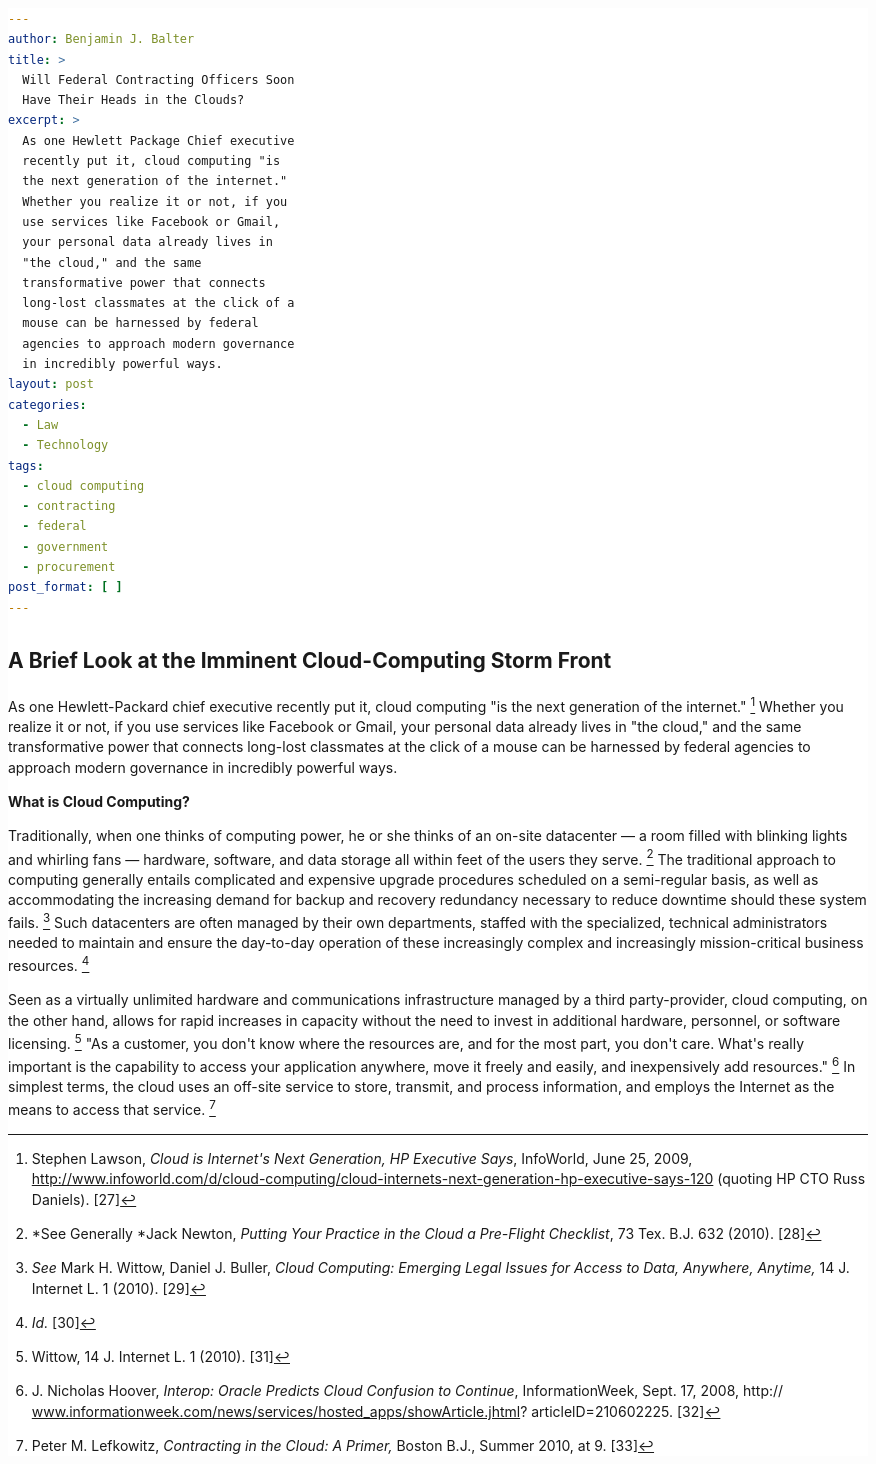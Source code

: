 ```yaml
---
author: Benjamin J. Balter
title: >
  Will Federal Contracting Officers Soon
  Have Their Heads in the Clouds?
excerpt: >
  As one Hewlett Package Chief executive
  recently put it, cloud computing "is
  the next generation of the internet."
  Whether you realize it or not, if you
  use services like Facebook or Gmail,
  your personal data already lives in
  "the cloud," and the same
  transformative power that connects
  long-lost classmates at the click of a
  mouse can be harnessed by federal
  agencies to approach modern governance
  in incredibly powerful ways.
layout: post
categories:
  - Law
  - Technology
tags:
  - cloud computing
  - contracting
  - federal
  - government
  - procurement
post_format: [ ]
---
```

## A Brief Look at the Imminent Cloud-Computing Storm Front

As one Hewlett-Packard chief executive recently put it, cloud computing "is the next generation of the internet." [^1] Whether you realize it or not, if you use services like Facebook or Gmail, your personal data already lives in "the cloud," and the same transformative power that connects long-lost classmates at the click of a mouse can be harnessed by federal agencies to approach modern governance in incredibly powerful ways.

**What is Cloud Computing?**

Traditionally, when one thinks of computing power, he or she thinks of an on-site datacenter — a room filled with blinking lights and whirling fans — hardware, software, and data storage all within feet of the users they serve. [^2] The traditional approach to computing generally entails complicated and expensive upgrade procedures scheduled on a semi-regular basis, as well as accommodating the increasing demand for backup and recovery redundancy necessary to reduce downtime should these system fails. [^3] Such datacenters are often managed by their own departments, staffed with the specialized, technical administrators needed to maintain and ensure the day-to-day operation of these increasingly complex and increasingly mission-critical business resources. [^4]

Seen as a virtually unlimited hardware and communications infrastructure managed by a third party-provider, cloud computing, on the other hand, allows for rapid increases in capacity without the need to invest in additional hardware, personnel, or software licensing. [^5] "As a customer, you don't know where the resources are, and for the most part, you don't care. What's really important is the capability to access your application anywhere, move it freely and easily, and inexpensively add resources." [^6] In simplest terms, the cloud uses an off-site service to store, transmit, and process information, and employs the Internet as the means to access that service. [^7]


[^1]: Stephen Lawson, *Cloud is Internet's Next Generation, HP Executive Says*, InfoWorld, June 25, 2009, http://www.infoworld.com/d/cloud-computing/cloud-internets-next-generation-hp-executive-says-120 (quoting HP CTO Russ Daniels). [27]
[^2]: *See Generally *Jack Newton, *Putting Your Practice in the Cloud a Pre-Flight Checklist*, 73 Tex. B.J. 632 (2010). [28]
[^3]: *See* Mark H. Wittow, Daniel J. Buller, *Cloud Computing: Emerging Legal Issues for Access to Data, Anywhere, Anytime,* 14 J. Internet L. 1 (2010). [29]
[^4]: *Id.* [30]
[^5]: Wittow, 14 J. Internet L. 1 (2010). [31]
[^6]: J. Nicholas Hoover, *Interop: Oracle Predicts Cloud Confusion to Continue*, InformationWeek, Sept. 17, 2008, http:// www.informationweek.com/news/services/hosted_apps/showArticle.jhtml? articlelD=210602225. [32]
[^7]: Peter M. Lefkowitz, *Contracting in the Cloud: A Primer,* Boston B.J., Summer 2010, at 9. [33]
[^8]: Dennis Kennedy, *Working in the Cloud Tips on Success with Online Software Services*, ABA J., August 2009, at 31. [34]
[^9]: *Id.* [35]
[^10]: Wittow, 14 J. Internet L. 1 (2010). [36]
[^11]: *Id.* [37]
[^12]: Peter Mell and Tim Grance, *Definition of Cloud Computing*, National Institute of Standards and Technology, Information Technology Laboratory, October 7, 2009, http://csrc.nist.gov/groups/SNS/cloud-computing/cloud-def-v15.doc. [38]
[^13]: Lefkowitz, Boston B.J., Summer 2010, at 9. [39]
[^14]: *Id.* [40]
[^15]: *Id.* [41]
[^16]: *Id.* [42]
[^17]: *Id.* [43]
[^18]: Newton, 73 Tex. B.J. 632. [44]
[^19]: Cloud IT Services, Apps.Gov, https://www.apps.gov/cloud/advantage/cloud/category_home.do (last visited* *October 5, 2010). [45]
[^20]: Apps.Gov Now, General Services Administration, <http://citizen.apps.gov/> (last visited October 12, 2015). [46]
[^21]: Cloud Services, Federal Business Opportunities, https://www.fbo.gov/index?s=opportunity&mode=form&id=d63c725d5a3006919289698350e3d4b3&tab=core&_cview=1 (last visited October 5, 2010);  J. Nicholas Hoover, *Recovert.Gov Moved to Amazon Cloud*, Information Week, May 12, 2010, http://www.informationweek.com/news/government/cloud-saas/showArticle.jhtml?articleID=224701861. [47]
[^22]: Federal Information Security Management Act of 2002. [48]
[^23]: 5 U.S.C.A. § 552a (West). [49]
[^24]: Google Apps for Government, Official Google Enterprise Blog, July 26, 2010, http://googleenterprise.blogspot.com/2010/07/google-apps-for-government.html. [50]
 [1]: #note-2020-1 "Stephen Lawson, Cloud is Internet's Next Generation, HP Executive Says, InfoWorld, June 25, 2009, http://www.infoworld.com/d/cloud-computing/cloud-internets-next-generation-hp-executive-says-120 (quoting HP CTO Russ Daniels)."
 [2]: #note-2020-2 "See Generally Jack Newton, Putting Your Practice in the Cloud a Pre-Flight Checklist, 73 Tex. B.J. 632 (2010)."
 [3]: #note-2020-3 "See Mark H. Wittow, Daniel J. Buller, Cloud Computing: Emerging Legal Issues for Access to Data, Anywhere, Anytime, 14 J. Internet L. 1 (2010)."
 [4]: #note-2020-4 "Id."
 [5]: #note-2020-5 "Wittow, 14 J. Internet L. 1 (2010)."
 [6]: #note-2020-6 "J. Nicholas Hoover, Interop: Oracle Predicts Cloud Confusion to Continue, InformationWeek, Sept. 17, 2008, http:// www.informationweek.com/news/services/hosted_apps/showArticle.jhtml? articlelD=210602225."
 [7]: #note-2020-7 "Peter M. Lefkowitz, Contracting in the Cloud: A Primer, Boston B.J., Summer 2010, at 9."
 [8]: #note-2020-8 "Dennis Kennedy, Working in the Cloud Tips on Success with Online Software Services, ABA J., August 2009, at 31."
 [9]: #note-2020-9 "Id."
 [10]: #note-2020-10 "Wittow, 14 J. Internet L. 1 (2010)."
 [11]: #note-2020-11 "Id."
 [12]: #note-2020-12 "Peter Mell and Tim Grance, Definition of Cloud Computing, National Institute of Standards and Technology, Information Technology Laboratory, October 7, 2009, http://csrc.nist.gov/groups/SNS/cloud-computing/cloud-def-v15.doc."
 [13]: #note-2020-13 "Lefkowitz, Boston B.J., Summer 2010, at 9."
 [14]: #note-2020-14 "Id."
 [15]: #note-2020-15 "Id."
 [16]: #note-2020-16 "Id."
 [17]: #note-2020-17 "Id."
 [18]: #note-2020-18 "Newton, 73 Tex. B.J. 632."
 [19]: #note-2020-19 "Cloud IT Services, Apps.Gov, https://www.apps.gov/cloud/advantage/cloud/category_home.do (last visited October 5, 2010)."
 [20]: #note-2020-20 "Apps.Gov Now, General Services Administration, http://citizen.apps.gov/ (last visited October 12, 2015)."
 [21]: #note-2020-21 "Cloud Services, Federal Business Opportunities, https://www.fbo.gov/index?s=opportunity&mode=form&id=d63c725d5a3006919289698350e3d4b3&tab=core&_cview=1 (last visited October 5, 2010);  J. Nicholas Hoover, Recovert.Gov Moved to Amazon Cloud, Information Week, May 12, 2010, http://www.informationweek.com/news/government/cloud-saas/showArticle.jhtml?articleID=224701861."
 [22]: #note-2020-22 "Federal Information Security Management Act of 2002."
 [23]: #note-2020-23 "5 U.S.C.A. § 552a (West)."
 [24]: #note-2020-24 "Google Apps for Government, Official Google Enterprise Blog, July 26, 2010, http://googleenterprise.blogspot.com/2010/07/google-apps-for-government.html."
 [25]: http://www.fedbar.org/Sections/Government-Contracts-Section/Newsletters.aspx
 [26]: http://www.fedbar.org/Sections/Government-Contracts-Section/Newsletters/Fall-2010.aspx?FT=.pdf